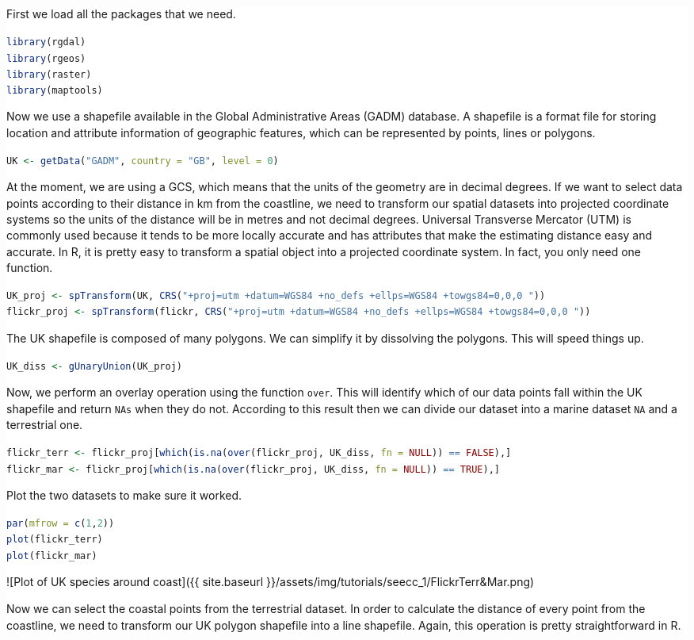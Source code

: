 First we load all the packages that we need.

```r
library(rgdal)
library(rgeos)
library(raster)
library(maptools)
```

Now we use a shapefile available in the Global Administrative Areas (GADM) database. A shapefile is a format file for storing location and attribute information of geographic features, which can be represented by points, lines or polygons.

```r
UK <- getData("GADM", country = "GB", level = 0)
```

At the moment, we are using a GCS, which means that the units of the geometry are in decimal degrees. If we want to select data points according to their distance in km from the coastline, we need to transform our spatial datasets into projected coordinate systems so the units of the distance will be in metres and not decimal degrees. Universal Transverse Mercator (UTM) is commonly used because it tends to be more locally accurate and has attributes that make the estimating distance easy and accurate. 
In R, it is pretty easy to transform a spatial object into a projected coordinate system. In fact, you only need one function.

```r
UK_proj <- spTransform(UK, CRS("+proj=utm +datum=WGS84 +no_defs +ellps=WGS84 +towgs84=0,0,0 "))
flickr_proj <- spTransform(flickr, CRS("+proj=utm +datum=WGS84 +no_defs +ellps=WGS84 +towgs84=0,0,0 "))
```

The UK shapefile is composed of many polygons. We can simplify it by dissolving the polygons. This will speed things up.

```r
UK_diss <- gUnaryUnion(UK_proj)
```

Now, we perform an overlay operation using the function `over`. This will identify which of our data points fall within the UK shapefile and return `NAs` when they do not. According to this result then we can divide our dataset into a marine dataset `NA` and a terrestrial one.

```r
flickr_terr <- flickr_proj[which(is.na(over(flickr_proj, UK_diss, fn = NULL)) == FALSE),]
flickr_mar <- flickr_proj[which(is.na(over(flickr_proj, UK_diss, fn = NULL)) == TRUE),]
```

Plot the two datasets to make sure it worked.

```r
par(mfrow = c(1,2))
plot(flickr_terr)
plot(flickr_mar)
```

![Plot of UK species around coast]({{ site.baseurl }}/assets/img/tutorials/seecc_1/FlickrTerr&Mar.png)

Now we can select the coastal points from the terrestrial dataset. In order to calculate the distance of every point from the coastline, we need to transform our UK polygon shapefile into a line shapefile. Again, this operation is pretty straightforward in R.
